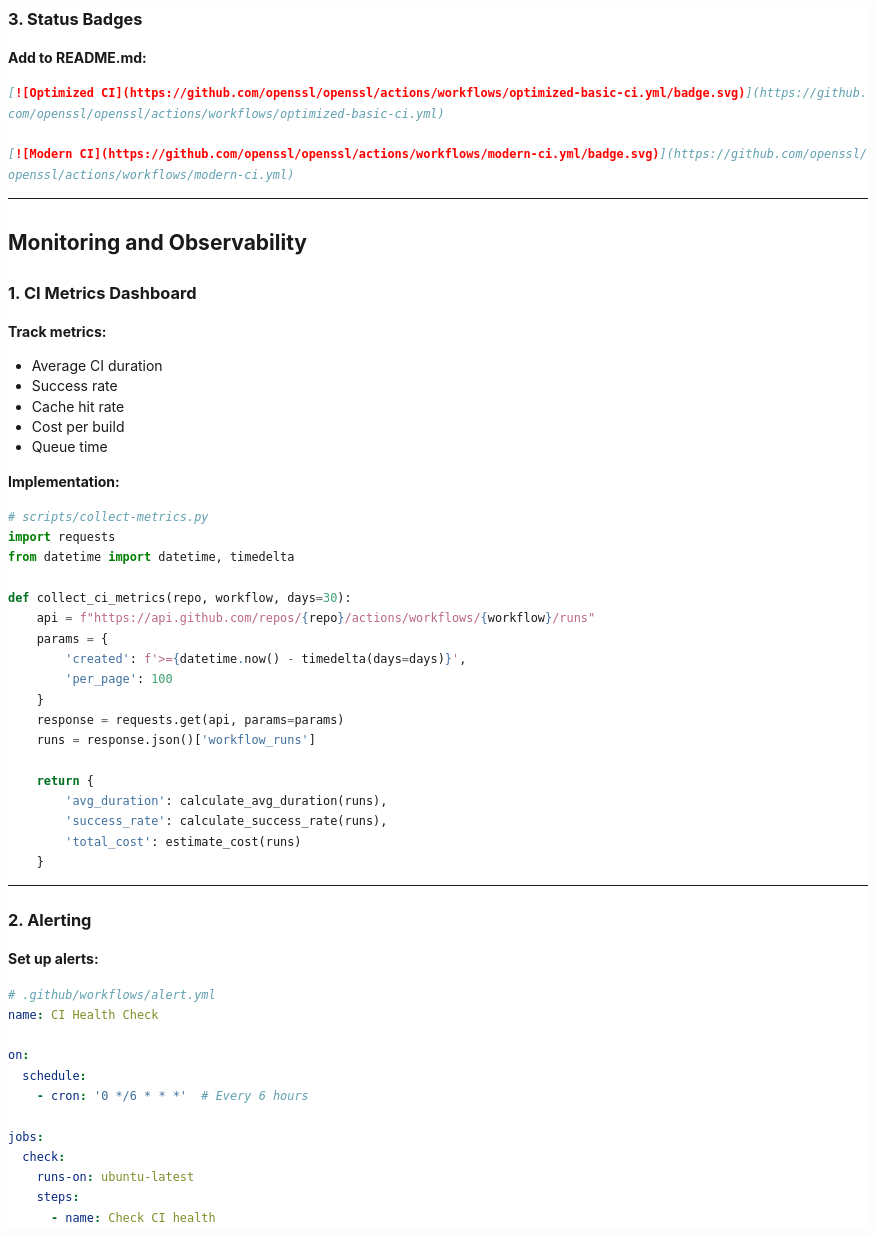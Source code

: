 
### 3. Status Badges

**Add to README.md:**
```markdown
[![Optimized CI](https://github.com/openssl/openssl/actions/workflows/optimized-basic-ci.yml/badge.svg)](https://github.com/openssl/openssl/actions/workflows/optimized-basic-ci.yml)

[![Modern CI](https://github.com/openssl/openssl/actions/workflows/modern-ci.yml/badge.svg)](https://github.com/openssl/openssl/actions/workflows/modern-ci.yml)
```

---

## Monitoring and Observability

### 1. CI Metrics Dashboard

**Track metrics:**
- Average CI duration
- Success rate
- Cache hit rate
- Cost per build
- Queue time

**Implementation:**
```python
# scripts/collect-metrics.py
import requests
from datetime import datetime, timedelta

def collect_ci_metrics(repo, workflow, days=30):
    api = f"https://api.github.com/repos/{repo}/actions/workflows/{workflow}/runs"
    params = {
        'created': f'>={datetime.now() - timedelta(days=days)}',
        'per_page': 100
    }
    response = requests.get(api, params=params)
    runs = response.json()['workflow_runs']
    
    return {
        'avg_duration': calculate_avg_duration(runs),
        'success_rate': calculate_success_rate(runs),
        'total_cost': estimate_cost(runs)
    }
```

---

### 2. Alerting

**Set up alerts:**
```yaml
# .github/workflows/alert.yml
name: CI Health Check

on:
  schedule:
    - cron: '0 */6 * * *'  # Every 6 hours

jobs:
  check:
    runs-on: ubuntu-latest
    steps:
      - name: Check CI health
```
